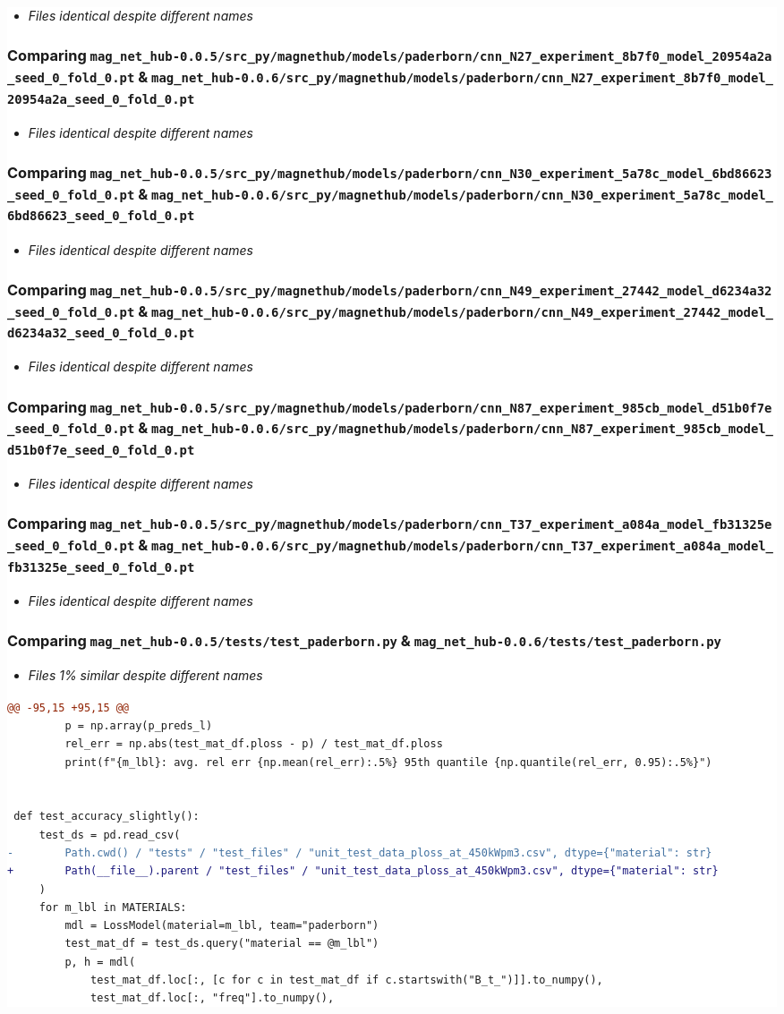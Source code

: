  * *Files identical despite different names*

### Comparing `mag_net_hub-0.0.5/src_py/magnethub/models/paderborn/cnn_N27_experiment_8b7f0_model_20954a2a_seed_0_fold_0.pt` & `mag_net_hub-0.0.6/src_py/magnethub/models/paderborn/cnn_N27_experiment_8b7f0_model_20954a2a_seed_0_fold_0.pt`

 * *Files identical despite different names*

### Comparing `mag_net_hub-0.0.5/src_py/magnethub/models/paderborn/cnn_N30_experiment_5a78c_model_6bd86623_seed_0_fold_0.pt` & `mag_net_hub-0.0.6/src_py/magnethub/models/paderborn/cnn_N30_experiment_5a78c_model_6bd86623_seed_0_fold_0.pt`

 * *Files identical despite different names*

### Comparing `mag_net_hub-0.0.5/src_py/magnethub/models/paderborn/cnn_N49_experiment_27442_model_d6234a32_seed_0_fold_0.pt` & `mag_net_hub-0.0.6/src_py/magnethub/models/paderborn/cnn_N49_experiment_27442_model_d6234a32_seed_0_fold_0.pt`

 * *Files identical despite different names*

### Comparing `mag_net_hub-0.0.5/src_py/magnethub/models/paderborn/cnn_N87_experiment_985cb_model_d51b0f7e_seed_0_fold_0.pt` & `mag_net_hub-0.0.6/src_py/magnethub/models/paderborn/cnn_N87_experiment_985cb_model_d51b0f7e_seed_0_fold_0.pt`

 * *Files identical despite different names*

### Comparing `mag_net_hub-0.0.5/src_py/magnethub/models/paderborn/cnn_T37_experiment_a084a_model_fb31325e_seed_0_fold_0.pt` & `mag_net_hub-0.0.6/src_py/magnethub/models/paderborn/cnn_T37_experiment_a084a_model_fb31325e_seed_0_fold_0.pt`

 * *Files identical despite different names*

### Comparing `mag_net_hub-0.0.5/tests/test_paderborn.py` & `mag_net_hub-0.0.6/tests/test_paderborn.py`

 * *Files 1% similar despite different names*

```diff
@@ -95,15 +95,15 @@
         p = np.array(p_preds_l)
         rel_err = np.abs(test_mat_df.ploss - p) / test_mat_df.ploss
         print(f"{m_lbl}: avg. rel err {np.mean(rel_err):.5%} 95th quantile {np.quantile(rel_err, 0.95):.5%}")
 
 
 def test_accuracy_slightly():
     test_ds = pd.read_csv(
-        Path.cwd() / "tests" / "test_files" / "unit_test_data_ploss_at_450kWpm3.csv", dtype={"material": str}
+        Path(__file__).parent / "test_files" / "unit_test_data_ploss_at_450kWpm3.csv", dtype={"material": str}
     )
     for m_lbl in MATERIALS:
         mdl = LossModel(material=m_lbl, team="paderborn")
         test_mat_df = test_ds.query("material == @m_lbl")
         p, h = mdl(
             test_mat_df.loc[:, [c for c in test_mat_df if c.startswith("B_t_")]].to_numpy(),
             test_mat_df.loc[:, "freq"].to_numpy(),
```
